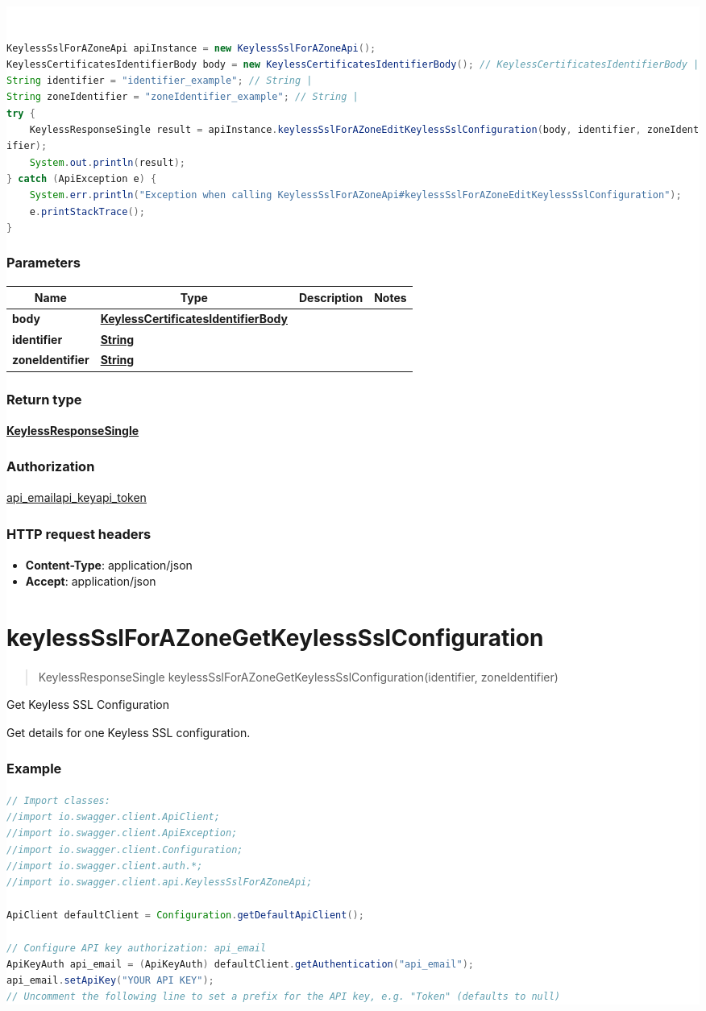 ```java


KeylessSslForAZoneApi apiInstance = new KeylessSslForAZoneApi();
KeylessCertificatesIdentifierBody body = new KeylessCertificatesIdentifierBody(); // KeylessCertificatesIdentifierBody | 
String identifier = "identifier_example"; // String | 
String zoneIdentifier = "zoneIdentifier_example"; // String | 
try {
    KeylessResponseSingle result = apiInstance.keylessSslForAZoneEditKeylessSslConfiguration(body, identifier, zoneIdentifier);
    System.out.println(result);
} catch (ApiException e) {
    System.err.println("Exception when calling KeylessSslForAZoneApi#keylessSslForAZoneEditKeylessSslConfiguration");
    e.printStackTrace();
}
```

### Parameters

Name | Type | Description  | Notes
------------- | ------------- | ------------- | -------------
 **body** | [**KeylessCertificatesIdentifierBody**](KeylessCertificatesIdentifierBody.md)|  |
 **identifier** | [**String**](.md)|  |
 **zoneIdentifier** | [**String**](.md)|  |

### Return type

[**KeylessResponseSingle**](KeylessResponseSingle.md)

### Authorization

[api_email](../README.md#api_email)[api_key](../README.md#api_key)[api_token](../README.md#api_token)

### HTTP request headers

 - **Content-Type**: application/json
 - **Accept**: application/json

<a name="keylessSslForAZoneGetKeylessSslConfiguration"></a>
# **keylessSslForAZoneGetKeylessSslConfiguration**
> KeylessResponseSingle keylessSslForAZoneGetKeylessSslConfiguration(identifier, zoneIdentifier)

Get Keyless SSL Configuration

Get details for one Keyless SSL configuration.

### Example
```java
// Import classes:
//import io.swagger.client.ApiClient;
//import io.swagger.client.ApiException;
//import io.swagger.client.Configuration;
//import io.swagger.client.auth.*;
//import io.swagger.client.api.KeylessSslForAZoneApi;

ApiClient defaultClient = Configuration.getDefaultApiClient();

// Configure API key authorization: api_email
ApiKeyAuth api_email = (ApiKeyAuth) defaultClient.getAuthentication("api_email");
api_email.setApiKey("YOUR API KEY");
// Uncomment the following line to set a prefix for the API key, e.g. "Token" (defaults to null)
```